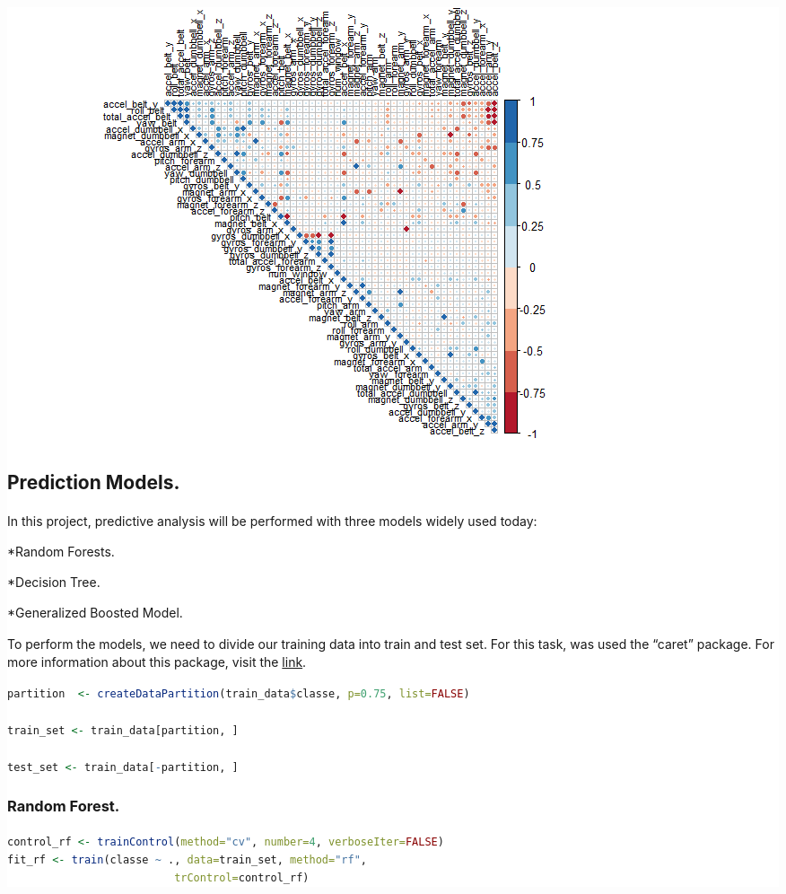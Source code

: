 ![](Prediction_Assignment_Writeup_files/figure-markdown_github/unnamed-chunk-16-1.png)

Prediction Models.
------------------

In this project, predictive analysis will be performed with three models
widely used today:

\*Random Forests.

\*Decision Tree.

\*Generalized Boosted Model.

To perform the models, we need to divide our training data into train
and test set. For this task, was used the “caret” package. For more
information about this package, visit the
[link](https://topepo.github.io/caret/).

``` r
partition  <- createDataPartition(train_data$classe, p=0.75, list=FALSE)

train_set <- train_data[partition, ]

test_set <- train_data[-partition, ]
```

### Random Forest.

``` r
control_rf <- trainControl(method="cv", number=4, verboseIter=FALSE)
fit_rf <- train(classe ~ ., data=train_set, method="rf",
                          trControl=control_rf)
```
